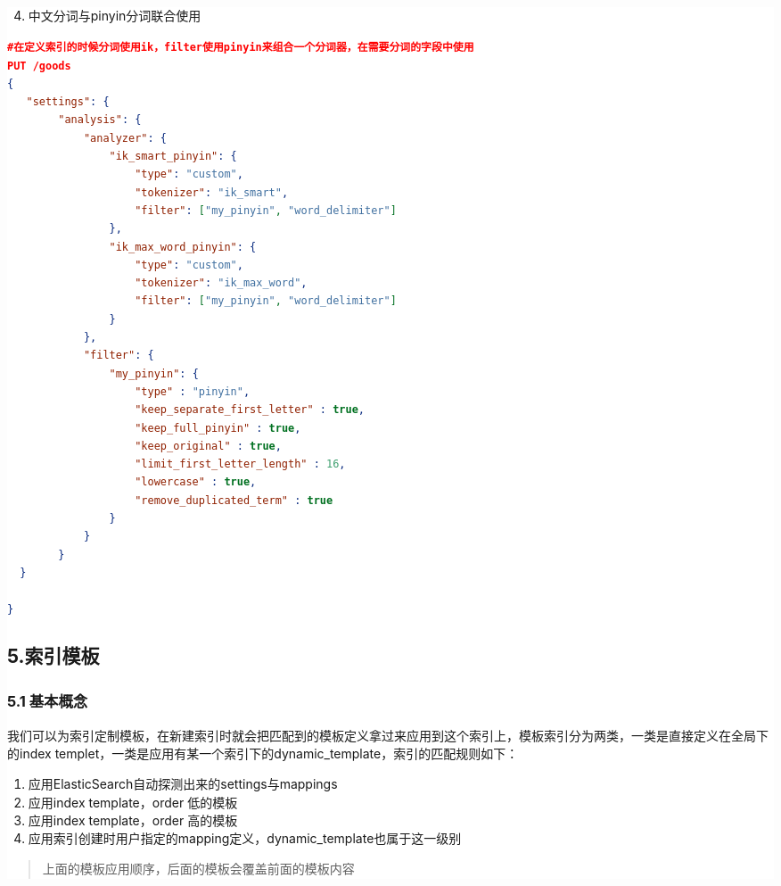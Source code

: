 4. 中文分词与pinyin分词联合使用

```json
#在定义索引的时候分词使用ik，filter使用pinyin来组合一个分词器，在需要分词的字段中使用
PUT /goods
{
   "settings": {
        "analysis": {
            "analyzer": {
                "ik_smart_pinyin": {
                    "type": "custom",
                    "tokenizer": "ik_smart",
                    "filter": ["my_pinyin", "word_delimiter"]
                },
                "ik_max_word_pinyin": {
                    "type": "custom",
                    "tokenizer": "ik_max_word",
                    "filter": ["my_pinyin", "word_delimiter"]
                }
            },
            "filter": {
                "my_pinyin": {
                    "type" : "pinyin",
                    "keep_separate_first_letter" : true,
                    "keep_full_pinyin" : true,
                    "keep_original" : true,
                    "limit_first_letter_length" : 16,
                    "lowercase" : true,
                    "remove_duplicated_term" : true 
                }
            }
        }
  }
  
}
```



## 5.索引模板

### 5.1 基本概念

我们可以为索引定制模板，在新建索引时就会把匹配到的模板定义拿过来应用到这个索引上，模板索引分为两类，一类是直接定义在全局下的index templet，一类是应用有某一个索引下的dynamic_template，索引的匹配规则如下：

1. 应用ElasticSearch自动探测出来的settings与mappings
2. 应用index template，order 低的模板
3. 应用index template，order 高的模板
4. 应用索引创建时用户指定的mapping定义，dynamic_template也属于这一级别

> 上面的模板应用顺序，后面的模板会覆盖前面的模板内容
>
